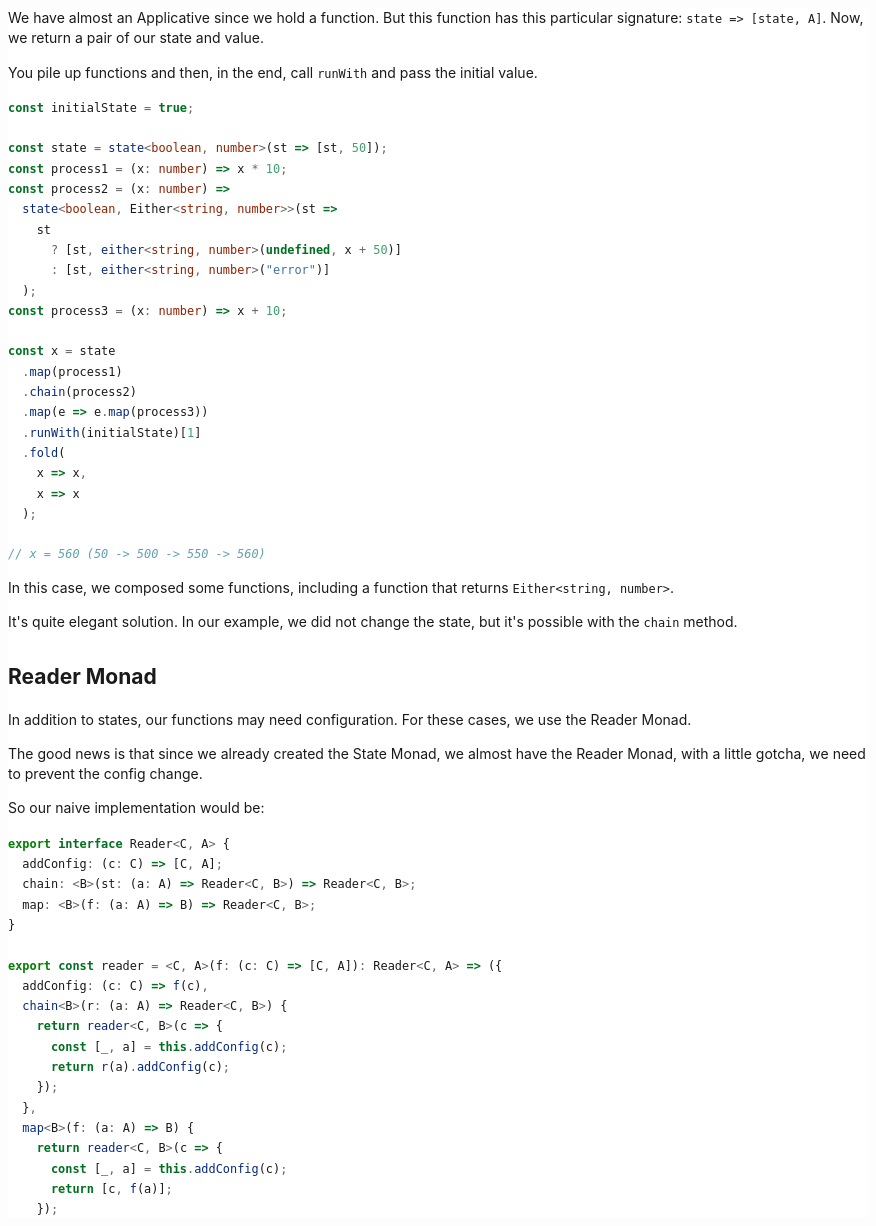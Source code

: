 We have almost an Applicative since we hold a function. But this function has this particular signature: `state => [state, A]`. Now, we return a pair of our state and value.

You pile up functions and then, in the end, call `runWith` and pass the initial value.

```typescript
const initialState = true;

const state = state<boolean, number>(st => [st, 50]);
const process1 = (x: number) => x * 10;
const process2 = (x: number) =>
  state<boolean, Either<string, number>>(st =>
    st
      ? [st, either<string, number>(undefined, x + 50)]
      : [st, either<string, number>("error")]
  );
const process3 = (x: number) => x + 10;

const x = state
  .map(process1)
  .chain(process2)
  .map(e => e.map(process3))
  .runWith(initialState)[1]
  .fold(
    x => x,
    x => x
  );

// x = 560 (50 -> 500 -> 550 -> 560)
```

In this case, we composed some functions, including a function that returns `Either<string, number>`.

It's quite elegant solution. In our example, we did not change the state, but it's possible with the `chain` method.

## Reader Monad

In addition to states, our functions may need configuration. For these cases, we use the Reader Monad.

The good news is that since we already created the State Monad, we almost have the Reader Monad, with a little gotcha, we need to prevent the config change.

So our naive implementation would be:

```typescript
export interface Reader<C, A> {
  addConfig: (c: C) => [C, A];
  chain: <B>(st: (a: A) => Reader<C, B>) => Reader<C, B>;
  map: <B>(f: (a: A) => B) => Reader<C, B>;
}

export const reader = <C, A>(f: (c: C) => [C, A]): Reader<C, A> => ({
  addConfig: (c: C) => f(c),
  chain<B>(r: (a: A) => Reader<C, B>) {
    return reader<C, B>(c => {
      const [_, a] = this.addConfig(c);
      return r(a).addConfig(c);
    });
  },
  map<B>(f: (a: A) => B) {
    return reader<C, B>(c => {
      const [_, a] = this.addConfig(c);
      return [c, f(a)];
    });
```